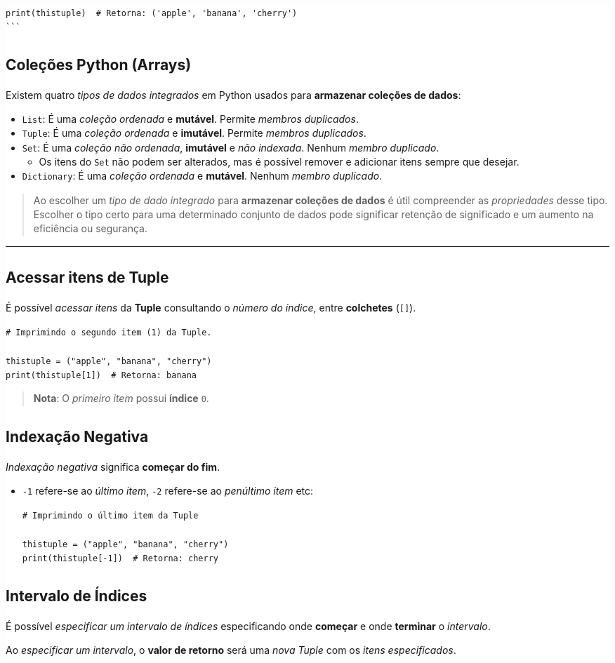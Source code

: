     print(thistuple)  # Retorna: ('apple', 'banana', 'cherry')
    ```

## Coleções Python (Arrays)

Existem quatro _tipos de dados integrados_ em Python usados para **armazenar coleções de dados**:

- ``List``: É uma _coleção ordenada_ e **mutável**. Permite _membros duplicados_.
- ``Tuple``: É uma _coleção ordenada_ e **imutável**. Permite _membros duplicados_.
- ``Set``: É uma _coleção não ordenada_, **imutável** e _não indexada_. Nenhum _membro duplicado_.
    - Os itens do ``Set`` não podem ser alterados, mas é possível remover e adicionar itens sempre que desejar.
- ``Dictionary``: É uma _coleção ordenada_ e **mutável**. Nenhum _membro duplicado_.

> Ao escolher um _tipo de dado integrado_ para **armazenar coleções de dados** é útil compreender as _propriedades_ desse tipo. Escolher o tipo certo para uma determinado conjunto de dados pode significar retenção de significado e um aumento na eficiência ou segurança.

---

## Acessar itens de Tuple

É possível _acessar itens_ da **Tuple** consultando o _número do índice_, entre **colchetes** (``[]``).

```
# Imprimindo o segundo item (1) da Tuple.

thistuple = ("apple", "banana", "cherry")
print(thistuple[1])  # Retorna: banana
```

> **Nota**: O _primeiro item_ possui **índice** ``0``.

## Indexação Negativa

_Indexação negativa_ significa **começar do fim**.

- ``-1`` refere-se ao _último item_, ``-2`` refere-se ao _penúltimo item_ etc:
    ```
    # Imprimindo o último item da Tuple

    thistuple = ("apple", "banana", "cherry")
    print(thistuple[-1])  # Retorna: cherry
    ```

## Intervalo de Índices

É possível _especificar um intervalo de índices_ especificando onde **começar** e onde **terminar** o _intervalo_.

Ao _especificar um intervalo_, o **valor de retorno** será uma _nova Tuple_ com os _itens especificados_.
